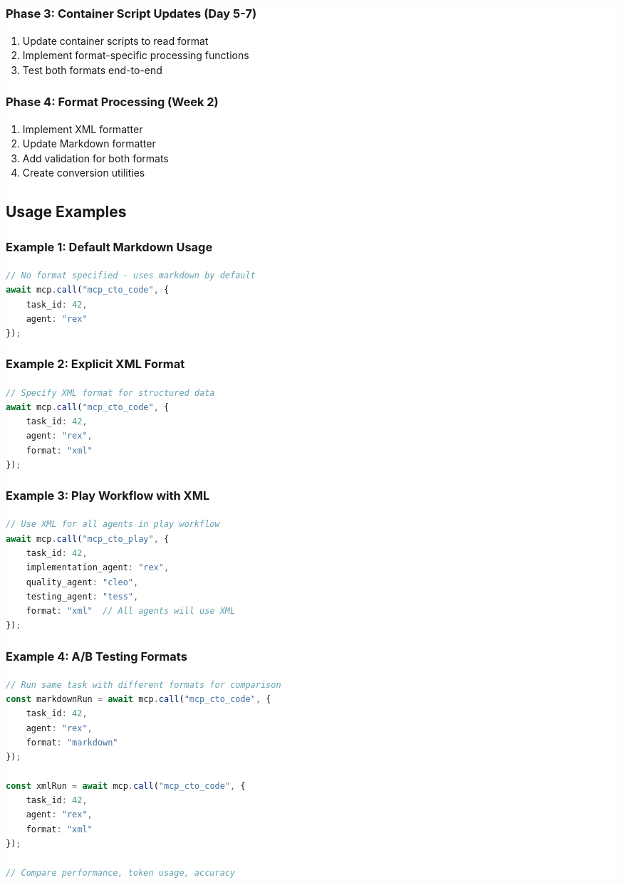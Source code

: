 ### Phase 3: Container Script Updates (Day 5-7)
1. Update container scripts to read format
2. Implement format-specific processing functions
3. Test both formats end-to-end

### Phase 4: Format Processing (Week 2)
1. Implement XML formatter
2. Update Markdown formatter
3. Add validation for both formats
4. Create conversion utilities

## Usage Examples

### Example 1: Default Markdown Usage
```typescript
// No format specified - uses markdown by default
await mcp.call("mcp_cto_code", {
    task_id: 42,
    agent: "rex"
});
```

### Example 2: Explicit XML Format
```typescript
// Specify XML format for structured data
await mcp.call("mcp_cto_code", {
    task_id: 42,
    agent: "rex",
    format: "xml"
});
```

### Example 3: Play Workflow with XML
```typescript
// Use XML for all agents in play workflow
await mcp.call("mcp_cto_play", {
    task_id: 42,
    implementation_agent: "rex",
    quality_agent: "cleo",
    testing_agent: "tess",
    format: "xml"  // All agents will use XML
});
```

### Example 4: A/B Testing Formats
```typescript
// Run same task with different formats for comparison
const markdownRun = await mcp.call("mcp_cto_code", {
    task_id: 42,
    agent: "rex",
    format: "markdown"
});

const xmlRun = await mcp.call("mcp_cto_code", {
    task_id: 42,
    agent: "rex",
    format: "xml"
});

// Compare performance, token usage, accuracy
```
